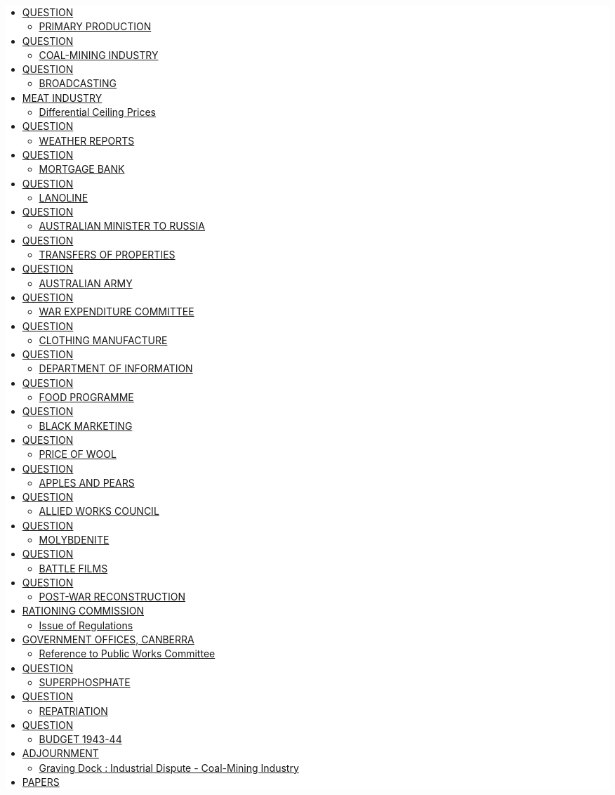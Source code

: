 
* [QUESTION](#debate-0)
    * [PRIMARY PRODUCTION](#subdebate-0-0)
* [QUESTION](#debate-1)
    * [COAL-MINING INDUSTRY](#subdebate-1-0)
* [QUESTION](#debate-2)
    * [BROADCASTING](#subdebate-2-0)
* [MEAT INDUSTRY](#debate-3)
    * [Differential Ceiling Prices](#subdebate-3-0)
* [QUESTION](#debate-4)
    * [WEATHER REPORTS](#subdebate-4-0)
* [QUESTION](#debate-5)
    * [MORTGAGE BANK](#subdebate-5-0)
* [QUESTION](#debate-6)
    * [LANOLINE](#subdebate-6-0)
* [QUESTION](#debate-7)
    * [AUSTRALIAN MINISTER TO RUSSIA](#subdebate-7-0)
* [QUESTION](#debate-8)
    * [TRANSFERS OF PROPERTIES](#subdebate-8-0)
* [QUESTION](#debate-9)
    * [AUSTRALIAN ARMY](#subdebate-9-0)
* [QUESTION](#debate-10)
    * [WAR EXPENDITURE COMMITTEE](#subdebate-10-0)
* [QUESTION](#debate-11)
    * [CLOTHING MANUFACTURE](#subdebate-11-0)
* [QUESTION](#debate-12)
    * [DEPARTMENT OF INFORMATION](#subdebate-12-0)
* [QUESTION](#debate-13)
    * [FOOD PROGRAMME](#subdebate-13-0)
* [QUESTION](#debate-14)
    * [BLACK MARKETING](#subdebate-14-0)
* [QUESTION](#debate-15)
    * [PRICE OF WOOL](#subdebate-15-0)
* [QUESTION](#debate-16)
    * [APPLES AND PEARS](#subdebate-16-0)
* [QUESTION](#debate-17)
    * [ALLIED WORKS COUNCIL](#subdebate-17-0)
* [QUESTION](#debate-18)
    * [MOLYBDENITE](#subdebate-18-0)
* [QUESTION](#debate-19)
    * [BATTLE FILMS](#subdebate-19-0)
* [QUESTION](#debate-20)
    * [POST-WAR RECONSTRUCTION](#subdebate-20-0)
* [RATIONING COMMISSION](#debate-21)
    * [Issue of Regulations](#subdebate-21-0)
* [GOVERNMENT OFFICES, CANBERRA](#debate-22)
    * [Reference to Public Works Committee](#subdebate-22-0)
* [QUESTION](#debate-23)
    * [SUPERPHOSPHATE](#subdebate-23-0)
* [QUESTION](#debate-24)
    * [REPATRIATION](#subdebate-24-0)
* [QUESTION](#debate-25)
    * [BUDGET 1943-44](#subdebate-25-0)
* [ADJOURNMENT](#debate-26)
    * [Graving Dock : Industrial Dispute - Coal-Mining Industry](#subdebate-26-0)
* [PAPERS](#debate-27)
